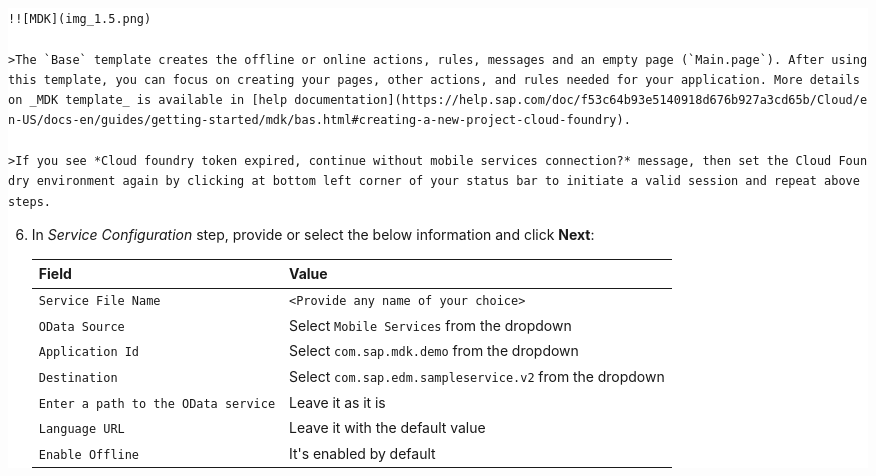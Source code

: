     !![MDK](img_1.5.png)

    >The `Base` template creates the offline or online actions, rules, messages and an empty page (`Main.page`). After using this template, you can focus on creating your pages, other actions, and rules needed for your application. More details on _MDK template_ is available in [help documentation](https://help.sap.com/doc/f53c64b93e5140918d676b927a3cd65b/Cloud/en-US/docs-en/guides/getting-started/mdk/bas.html#creating-a-new-project-cloud-foundry).

    >If you see *Cloud foundry token expired, continue without mobile services connection?* message, then set the Cloud Foundry environment again by clicking at bottom left corner of your status bar to initiate a valid session and repeat above steps.

6. In *Service Configuration* step, provide or select the below information and click **Next**:

    | Field | Value |
    |----|----|
    | `Service File Name`| `<Provide any name of your choice>` |
    | `OData Source` | Select `Mobile Services` from the dropdown |
    | `Application Id` | Select `com.sap.mdk.demo` from the dropdown |
    | `Destination` | Select `com.sap.edm.sampleservice.v2` from the dropdown |
    | `Enter a path to the OData service` | Leave it as it is |
    | `Language URL` | Leave it with the default value |
    | `Enable Offline` | It's enabled by default |
